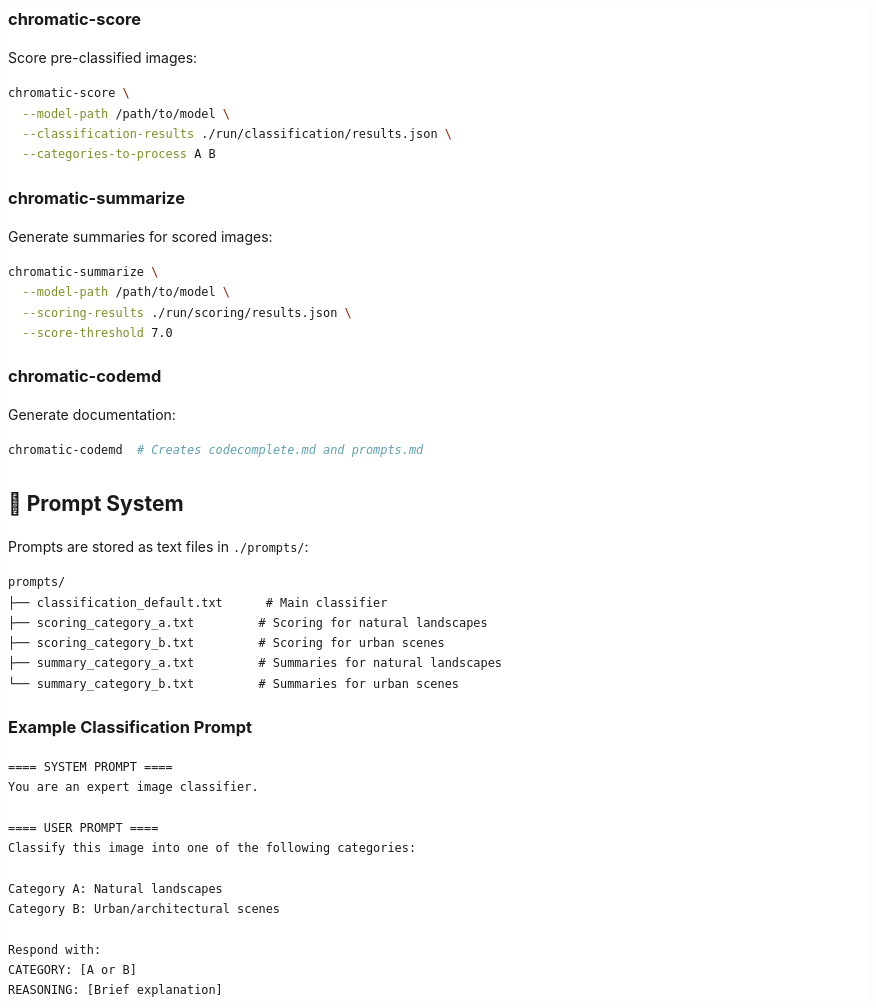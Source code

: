 ### chromatic-score
Score pre-classified images:
```bash
chromatic-score \
  --model-path /path/to/model \
  --classification-results ./run/classification/results.json \
  --categories-to-process A B
```

### chromatic-summarize
Generate summaries for scored images:
```bash
chromatic-summarize \
  --model-path /path/to/model \
  --scoring-results ./run/scoring/results.json \
  --score-threshold 7.0
```

### chromatic-codemd
Generate documentation:
```bash
chromatic-codemd  # Creates codecomplete.md and prompts.md
```

## 📝 Prompt System

Prompts are stored as text files in `./prompts/`:

```
prompts/
├── classification_default.txt      # Main classifier
├── scoring_category_a.txt         # Scoring for natural landscapes
├── scoring_category_b.txt         # Scoring for urban scenes
├── summary_category_a.txt         # Summaries for natural landscapes
└── summary_category_b.txt         # Summaries for urban scenes
```

### Example Classification Prompt

```text
==== SYSTEM PROMPT ====
You are an expert image classifier.

==== USER PROMPT ====
Classify this image into one of the following categories:

Category A: Natural landscapes
Category B: Urban/architectural scenes

Respond with:
CATEGORY: [A or B]
REASONING: [Brief explanation]
```
